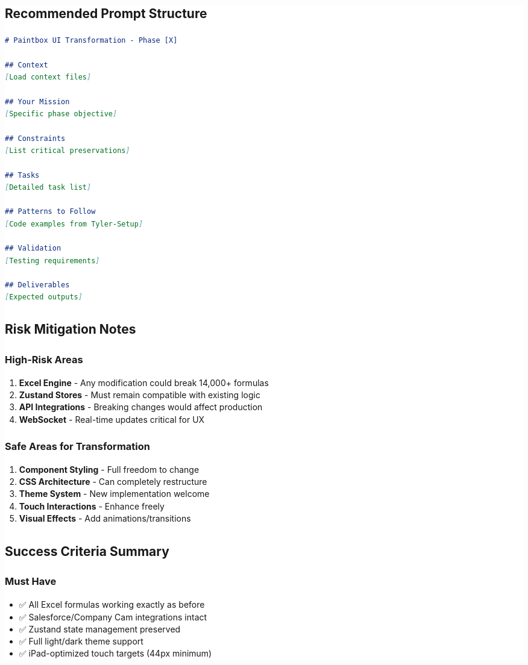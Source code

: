 ## Recommended Prompt Structure

```markdown
# Paintbox UI Transformation - Phase [X]

## Context
[Load context files]

## Your Mission
[Specific phase objective]

## Constraints
[List critical preservations]

## Tasks
[Detailed task list]

## Patterns to Follow
[Code examples from Tyler-Setup]

## Validation
[Testing requirements]

## Deliverables
[Expected outputs]
```

## Risk Mitigation Notes

### High-Risk Areas

1. **Excel Engine** - Any modification could break 14,000+ formulas
2. **Zustand Stores** - Must remain compatible with existing logic
3. **API Integrations** - Breaking changes would affect production
4. **WebSocket** - Real-time updates critical for UX

### Safe Areas for Transformation

1. **Component Styling** - Full freedom to change
2. **CSS Architecture** - Can completely restructure
3. **Theme System** - New implementation welcome
4. **Touch Interactions** - Enhance freely
5. **Visual Effects** - Add animations/transitions

## Success Criteria Summary

### Must Have

- ✅ All Excel formulas working exactly as before
- ✅ Salesforce/Company Cam integrations intact
- ✅ Zustand state management preserved
- ✅ Full light/dark theme support
- ✅ iPad-optimized touch targets (44px minimum)
